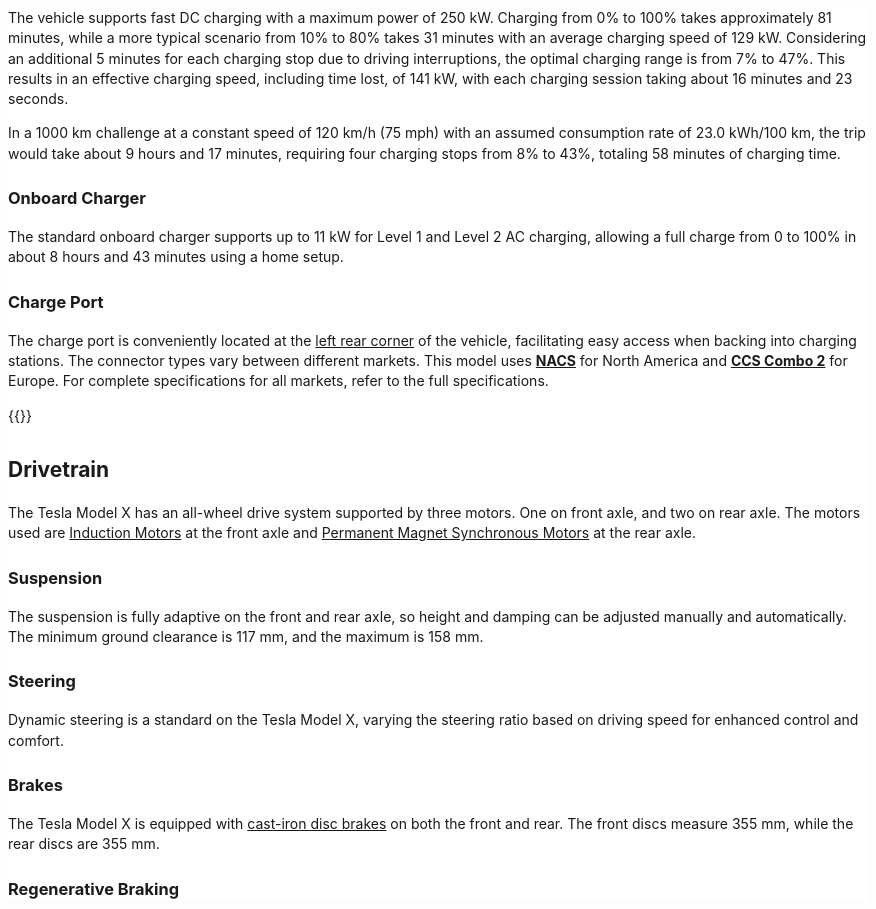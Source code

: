 The vehicle supports fast DC charging with a maximum power of 250 kW. Charging from 0% to 100% takes approximately 81 minutes, while a more typical scenario from 10% to 80% takes 31 minutes with an average charging speed of 129 kW. Considering an additional 5 minutes for each charging stop due to driving interruptions, the optimal charging range is from 7% to 47%. This results in an effective charging speed, including time lost, of 141 kW, with each charging session taking about 16 minutes and 23 seconds.

In a 1000 km challenge at a constant speed of 120 km/h (75 mph) with an assumed consumption rate of 23.0 kWh/100 km, the trip would take about 9 hours and 17 minutes, requiring four charging stops from 8% to 43%, totaling 58 minutes of charging time.

### Onboard Charger

The standard onboard charger supports up to 11 kW for Level 1 and Level 2 AC charging, allowing a full charge from 0 to 100% in about 8 hours and 43 minutes using a home setup.

### Charge Port

The charge port is conveniently located at the [left rear corner](../../../../technology/charging/connectors/#rear-corner) of the vehicle, facilitating easy access when backing into charging stations. The connector types vary between different markets. This model uses [**NACS**](../../../../technology/charging/connectors/#nacs) for North America and [**CCS Combo 2**](../../../../technology/charging/connectors/#ccs) for Europe. For complete specifications for all markets, refer to the full specifications.

{{<evkxdisplayaddarticle />}}

<a id="section-drivetrain" style="display: block; position: relative; top: -60px; visibility: hidden;"></a>

## Drivetrain

The Tesla Model X has an all-wheel drive system supported by three motors. One on front axle, and two on rear axle. The motors used are [Induction Motors](../../../../technology/motors/asm/) at the front axle and [Permanent Magnet Synchronous Motors](../../../../technology/motors/pmsm/) at the rear axle.

### Suspension

The suspension is fully adaptive on the front and rear axle, so height and damping can be adjusted manually and automatically. The minimum ground clearance is 117 mm, and the maximum is 158 mm.

### Steering

Dynamic steering is a standard on the Tesla Model X, varying the steering ratio based on driving speed for enhanced control and comfort.

### Brakes

The Tesla Model X is equipped with [cast-iron disc brakes](../../../../technology/brakes/#disc-brakes) on both the front and rear. The front discs measure 355 mm, while the rear discs are 355 mm.

### Regenerative Braking
